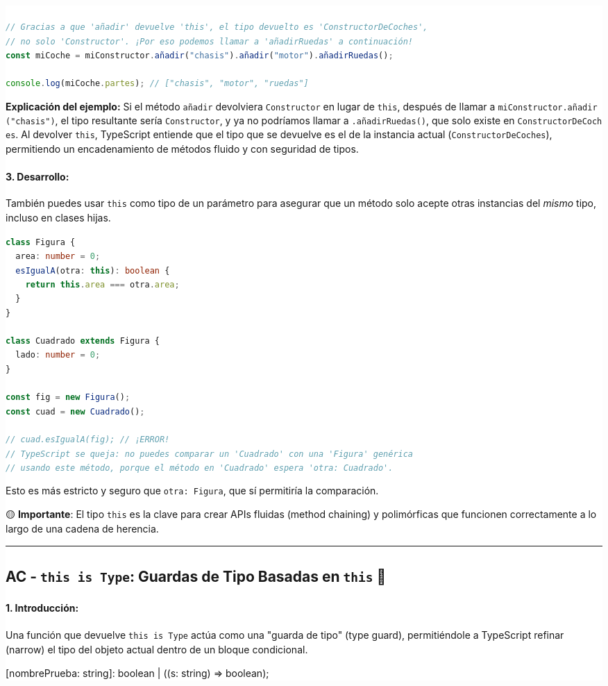 ```typescript

// Gracias a que 'añadir' devuelve 'this', el tipo devuelto es 'ConstructorDeCoches',
// no solo 'Constructor'. ¡Por eso podemos llamar a 'añadirRuedas' a continuación!
const miCoche = miConstructor.añadir("chasis").añadir("motor").añadirRuedas();

console.log(miCoche.partes); // ["chasis", "motor", "ruedas"]
```

**Explicación del ejemplo:**
Si el método `añadir` devolviera `Constructor` en lugar de `this`, después de llamar a `miConstructor.añadir("chasis")`, el tipo resultante sería `Constructor`, y ya no podríamos llamar a `.añadirRuedas()`, que solo existe en `ConstructorDeCoches`. Al devolver `this`, TypeScript entiende que el tipo que se devuelve es el de la instancia actual (`ConstructorDeCoches`), permitiendo un encadenamiento de métodos fluido y con seguridad de tipos.

#### 3. **Desarrollo:**

También puedes usar `this` como tipo de un parámetro para asegurar que un método solo acepte otras instancias del _mismo_ tipo, incluso en clases hijas.

```typescript
class Figura {
  area: number = 0;
  esIgualA(otra: this): boolean {
    return this.area === otra.area;
  }
}

class Cuadrado extends Figura {
  lado: number = 0;
}

const fig = new Figura();
const cuad = new Cuadrado();

// cuad.esIgualA(fig); // ¡ERROR!
// TypeScript se queja: no puedes comparar un 'Cuadrado' con una 'Figura' genérica
// usando este método, porque el método en 'Cuadrado' espera 'otra: Cuadrado'.
```

Esto es más estricto y seguro que `otra: Figura`, que sí permitiría la comparación.

🟡 **Importante**: El tipo `this` es la clave para crear APIs fluidas (method chaining) y polimórficas que funcionen correctamente a lo largo de una cadena de herencia.

---

## AC - `this is Type`: Guardas de Tipo Basadas en `this` 🔵

#### 1. **Introducción:**

Una función que devuelve `this is Type` actúa como una "guarda de tipo" (type guard), permitiéndole a TypeScript refinar (narrow) el tipo del objeto actual dentro de un bloque condicional.


  [nombrePrueba: string]: boolean | ((s: string) => boolean);
